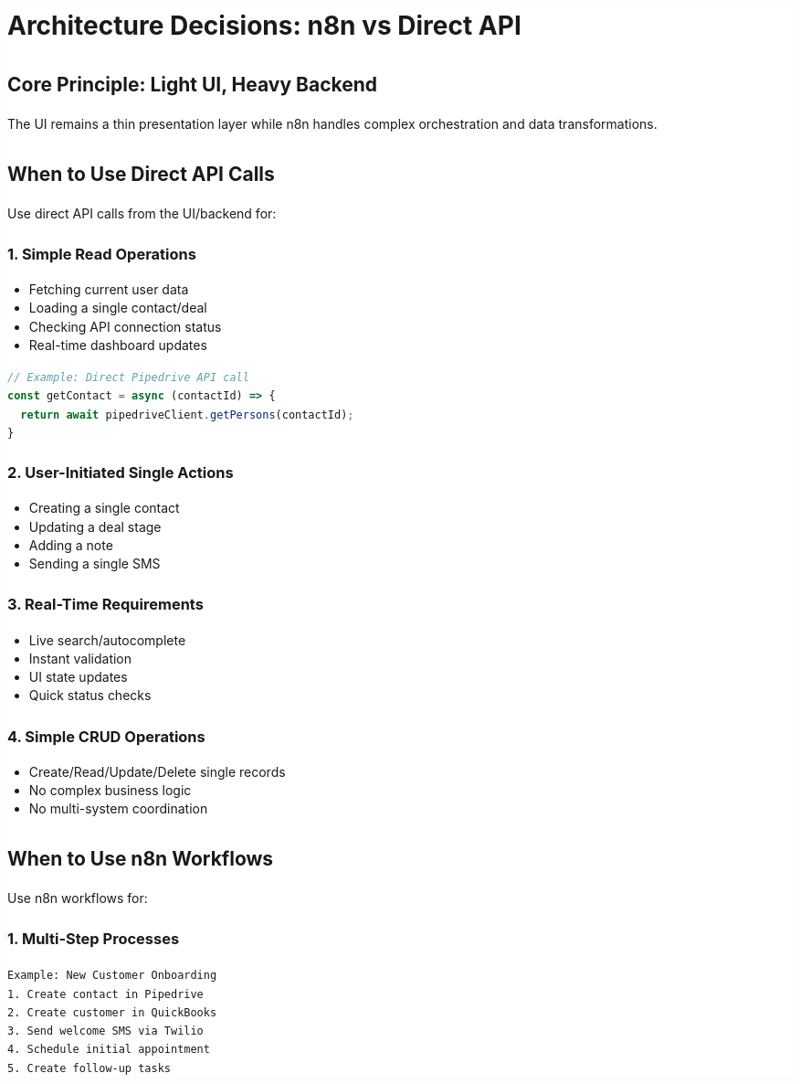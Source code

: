 # Architecture Decisions: n8n vs Direct API

## Core Principle: Light UI, Heavy Backend

The UI remains a thin presentation layer while n8n handles complex orchestration and data transformations.

## When to Use Direct API Calls

Use direct API calls from the UI/backend for:

### 1. **Simple Read Operations**
- Fetching current user data
- Loading a single contact/deal
- Checking API connection status
- Real-time dashboard updates

```javascript
// Example: Direct Pipedrive API call
const getContact = async (contactId) => {
  return await pipedriveClient.getPersons(contactId);
}
```

### 2. **User-Initiated Single Actions**
- Creating a single contact
- Updating a deal stage
- Adding a note
- Sending a single SMS

### 3. **Real-Time Requirements**
- Live search/autocomplete
- Instant validation
- UI state updates
- Quick status checks

### 4. **Simple CRUD Operations**
- Create/Read/Update/Delete single records
- No complex business logic
- No multi-system coordination

## When to Use n8n Workflows

Use n8n workflows for:

### 1. **Multi-Step Processes**
```
Example: New Customer Onboarding
1. Create contact in Pipedrive
2. Create customer in QuickBooks
3. Send welcome SMS via Twilio
4. Schedule initial appointment
5. Create follow-up tasks
```
